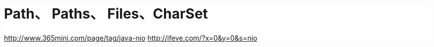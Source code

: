 # Path、 Paths、 Files、CharSet

http://www.365mini.com/page/tag/java-nio
http://ifeve.com/?x=0&y=0&s=nio
